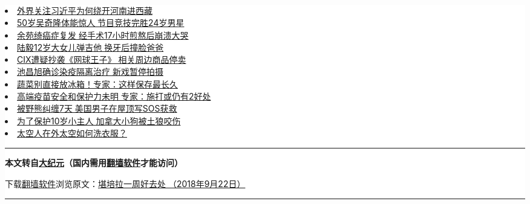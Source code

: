 <li><a href="https://github.com/shygqw3096/djy/blob/master/gb/21/7/25/n13114502.md#1">外界关注习近平为何绕开河南进西藏</a></li>
<li><a href="https://github.com/shygqw3096/djy/blob/master/gb/21/7/25/n13114539.md#1">50岁吴奇隆体能惊人 节目竞技完胜24岁男星</a></li>
<li><a href="https://github.com/shygqw3096/djy/blob/master/gb/21/7/27/n13117895.md#1">余苑绮癌症复发 经手术17小时煎熬后崩溃大哭</a></li>
<li><a href="https://github.com/shygqw3096/djy/blob/master/gb/21/7/25/n13114673.md#1">陆毅12岁大女儿弹吉他 换牙后撞脸爸爸</a></li>
<li><a href="https://github.com/shygqw3096/djy/blob/master/gb/21/7/26/n13115981.md#1">CIX遭疑抄袭《网球王子》 相关周边商品停卖</a></li>
<li><a href="https://github.com/shygqw3096/djy/blob/master/gb/21/7/26/n13115286.md#1">池昌旭确诊染疫隔离治疗 新戏暂停拍摄</a></li>
<li><a href="https://github.com/shygqw3096/djy/blob/master/gb/21/7/21/n13105343.md#1">蔬菜别直接放冰箱！专家：这样保存最长久</a></li>
<li><a href="https://github.com/shygqw3096/djy/blob/master/gb/21/7/24/n13112330.md#1">高端疫苗安全和保护力未明 专家：施打或仍有2好处</a></li>
<li><a href="https://github.com/shygqw3096/djy/blob/master/gb/21/7/25/n13113232.md#1">被野熊纠缠7天 美国男子在屋顶写SOS获救</a></li>
<li><a href="https://github.com/shygqw3096/djy/blob/master/gb/21/7/25/n13113601.md#1">为了保护10岁小主人 加拿大小狗被土狼咬伤</a></li>
<li><a href="https://github.com/shygqw3096/djy/blob/master/gb/21/7/26/n13115970.md#1">太空人在外太空如何洗衣服？</a></li>
<hr>

<strong>本文转自<a href="https://www.epochtimes.com">大纪元</a>（国内需用<a href="https://github.com/vedqcv3546/www/blob/master/README.md#8">翻墙软件</a>才能访问）</strong><p>下载<a href="https://github.com/vedqcv3546/www/blob/master/README.md#8">翻墙软件</a>浏览原文：<a href="https://www.epochtimes.com/gb/18/9/22/n10733273.htm">堪培拉一周好去处 （2018年9月22日）</a></p><hr>
